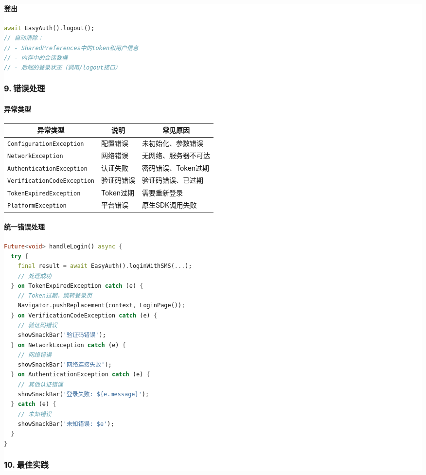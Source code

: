 #### 登出
```dart
await EasyAuth().logout();
// 自动清除：
// - SharedPreferences中的token和用户信息
// - 内存中的会话数据
// - 后端的登录状态（调用/logout接口）
```

### 9. 错误处理

#### 异常类型

| 异常类型 | 说明 | 常见原因 |
|---------|------|----------|
| `ConfigurationException` | 配置错误 | 未初始化、参数错误 |
| `NetworkException` | 网络错误 | 无网络、服务器不可达 |
| `AuthenticationException` | 认证失败 | 密码错误、Token过期 |
| `VerificationCodeException` | 验证码错误 | 验证码错误、已过期 |
| `TokenExpiredException` | Token过期 | 需要重新登录 |
| `PlatformException` | 平台错误 | 原生SDK调用失败 |

#### 统一错误处理
```dart
Future<void> handleLogin() async {
  try {
    final result = await EasyAuth().loginWithSMS(...);
    // 处理成功
  } on TokenExpiredException catch (e) {
    // Token过期，跳转登录页
    Navigator.pushReplacement(context, LoginPage());
  } on VerificationCodeException catch (e) {
    // 验证码错误
    showSnackBar('验证码错误');
  } on NetworkException catch (e) {
    // 网络错误
    showSnackBar('网络连接失败');
  } on AuthenticationException catch (e) {
    // 其他认证错误
    showSnackBar('登录失败: ${e.message}');
  } catch (e) {
    // 未知错误
    showSnackBar('未知错误: $e');
  }
}
```

### 10. 最佳实践
